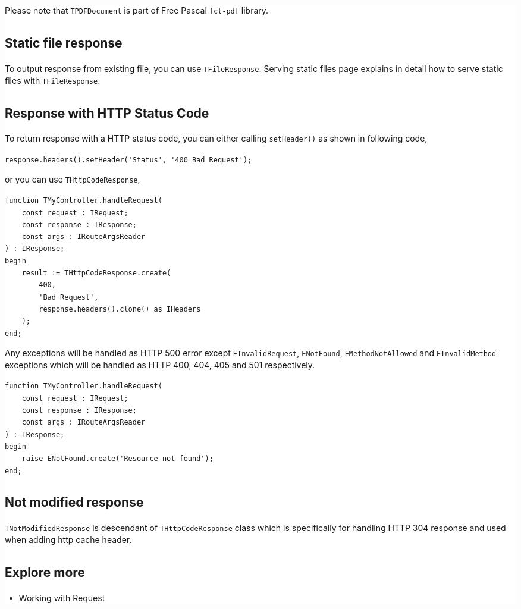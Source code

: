 Please note that `TPDFDocument` is part of Free Pascal `fcl-pdf` library.

## Static file response

To output response from existing file, you can use `TFileResponse`. [Serving static files](serve-static-files) page explains in detail how to serve static files with `TFileResponse`.

## <a name="response-with-status-code"></a>Response with HTTP Status Code

To return response with a HTTP status code, you can either calling `setHeader()` as shown in following code,

```
response.headers().setHeader('Status', '400 Bad Request');
```

or you can use `THttpCodeResponse`,

```
function TMyController.handleRequest(
    const request : IRequest;
    const response : IResponse;
    const args : IRouteArgsReader
) : IResponse;
begin
    result := THttpCodeResponse.create(
        400,
        'Bad Request',
        response.headers().clone() as IHeaders
    );
end;
```

Any exceptions will be handled as HTTP 500 error except `EInvalidRequest`, `ENotFound`,  `EMethodNotAllowed` and `EInvalidMethod` exceptions which will be handled as HTTP 400, 404, 405 and 501 respectively.

```
function TMyController.handleRequest(
    const request : IRequest;
    const response : IResponse;
    const args : IRouteArgsReader
) : IResponse;
begin
    raise ENotFound.create('Resource not found');
end;
```

## <a name="not-modified-response"></a>Not modified response

`TNotModifiedResponse` is descendant of `THttpCodeResponse` class
which is specifically for handling HTTP 304 response and used when [adding http cache header](/working-with-response/http-cache-header).

## Explore more

- [Working with Request](/working-with-request)
